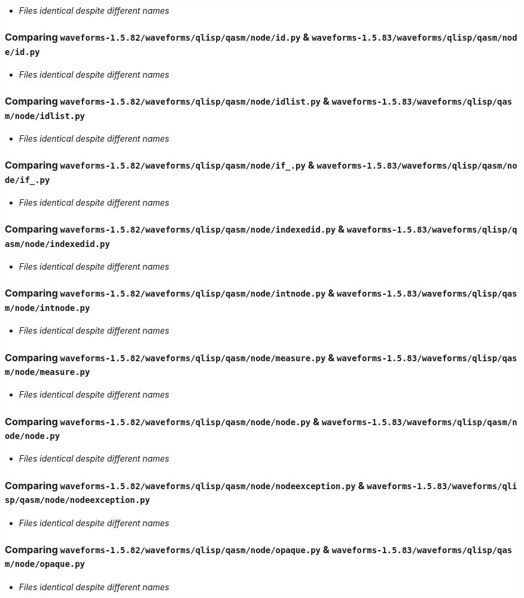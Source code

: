  * *Files identical despite different names*

### Comparing `waveforms-1.5.82/waveforms/qlisp/qasm/node/id.py` & `waveforms-1.5.83/waveforms/qlisp/qasm/node/id.py`

 * *Files identical despite different names*

### Comparing `waveforms-1.5.82/waveforms/qlisp/qasm/node/idlist.py` & `waveforms-1.5.83/waveforms/qlisp/qasm/node/idlist.py`

 * *Files identical despite different names*

### Comparing `waveforms-1.5.82/waveforms/qlisp/qasm/node/if_.py` & `waveforms-1.5.83/waveforms/qlisp/qasm/node/if_.py`

 * *Files identical despite different names*

### Comparing `waveforms-1.5.82/waveforms/qlisp/qasm/node/indexedid.py` & `waveforms-1.5.83/waveforms/qlisp/qasm/node/indexedid.py`

 * *Files identical despite different names*

### Comparing `waveforms-1.5.82/waveforms/qlisp/qasm/node/intnode.py` & `waveforms-1.5.83/waveforms/qlisp/qasm/node/intnode.py`

 * *Files identical despite different names*

### Comparing `waveforms-1.5.82/waveforms/qlisp/qasm/node/measure.py` & `waveforms-1.5.83/waveforms/qlisp/qasm/node/measure.py`

 * *Files identical despite different names*

### Comparing `waveforms-1.5.82/waveforms/qlisp/qasm/node/node.py` & `waveforms-1.5.83/waveforms/qlisp/qasm/node/node.py`

 * *Files identical despite different names*

### Comparing `waveforms-1.5.82/waveforms/qlisp/qasm/node/nodeexception.py` & `waveforms-1.5.83/waveforms/qlisp/qasm/node/nodeexception.py`

 * *Files identical despite different names*

### Comparing `waveforms-1.5.82/waveforms/qlisp/qasm/node/opaque.py` & `waveforms-1.5.83/waveforms/qlisp/qasm/node/opaque.py`

 * *Files identical despite different names*

